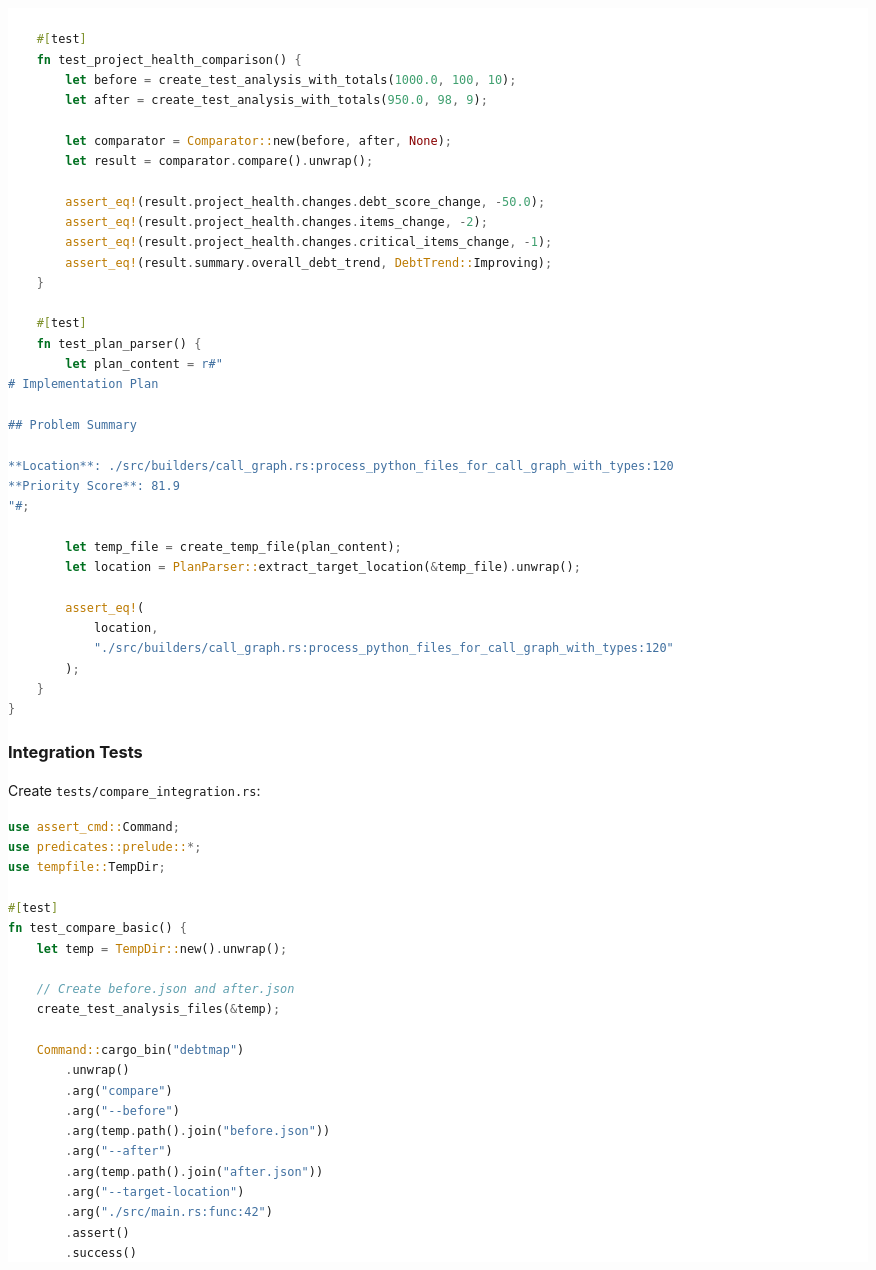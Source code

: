 ```rust

    #[test]
    fn test_project_health_comparison() {
        let before = create_test_analysis_with_totals(1000.0, 100, 10);
        let after = create_test_analysis_with_totals(950.0, 98, 9);

        let comparator = Comparator::new(before, after, None);
        let result = comparator.compare().unwrap();

        assert_eq!(result.project_health.changes.debt_score_change, -50.0);
        assert_eq!(result.project_health.changes.items_change, -2);
        assert_eq!(result.project_health.changes.critical_items_change, -1);
        assert_eq!(result.summary.overall_debt_trend, DebtTrend::Improving);
    }

    #[test]
    fn test_plan_parser() {
        let plan_content = r#"
# Implementation Plan

## Problem Summary

**Location**: ./src/builders/call_graph.rs:process_python_files_for_call_graph_with_types:120
**Priority Score**: 81.9
"#;

        let temp_file = create_temp_file(plan_content);
        let location = PlanParser::extract_target_location(&temp_file).unwrap();

        assert_eq!(
            location,
            "./src/builders/call_graph.rs:process_python_files_for_call_graph_with_types:120"
        );
    }
}
```

### Integration Tests

Create `tests/compare_integration.rs`:

```rust
use assert_cmd::Command;
use predicates::prelude::*;
use tempfile::TempDir;

#[test]
fn test_compare_basic() {
    let temp = TempDir::new().unwrap();

    // Create before.json and after.json
    create_test_analysis_files(&temp);

    Command::cargo_bin("debtmap")
        .unwrap()
        .arg("compare")
        .arg("--before")
        .arg(temp.path().join("before.json"))
        .arg("--after")
        .arg(temp.path().join("after.json"))
        .arg("--target-location")
        .arg("./src/main.rs:func:42")
        .assert()
        .success()
```
